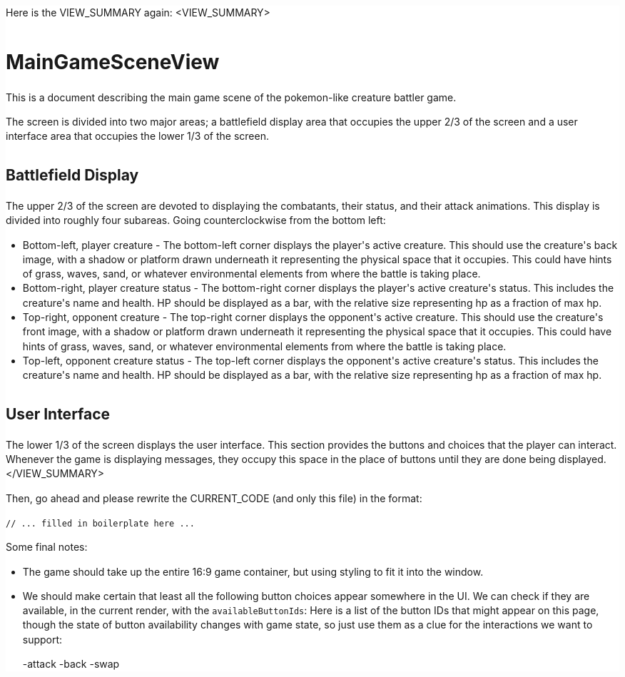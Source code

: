 Here is the VIEW_SUMMARY again:
<VIEW_SUMMARY>
# MainGameSceneView

This is a document describing the main game scene of the pokemon-like creature battler game.

The screen is divided into two major areas; a battlefield display area that occupies the upper 2/3 of the screen and a user interface area that occupies the lower 1/3 of the screen.

## Battlefield Display

The upper 2/3 of the screen are devoted to displaying the combatants, their status, and their attack animations. This display is divided into roughly four subareas. Going counterclockwise from the bottom left:

- Bottom-left, player creature - The bottom-left corner displays the player's active creature. This should use the creature's back image, with a shadow or platform drawn underneath it representing the physical space that it occupies. This could have hints of grass, waves, sand, or whatever environmental elements from where the battle is taking place.
- Bottom-right, player creature status - The bottom-right corner displays the player's active creature's status. This includes the creature's name and health. HP should be displayed as a bar, with the relative size representing hp as a fraction of max hp.
- Top-right, opponent creature - The top-right corner displays the opponent's active creature. This should use the creature's front image, with a shadow or platform drawn underneath it representing the physical space that it occupies. This could have hints of grass, waves, sand, or whatever environmental elements from where the battle is taking place.
- Top-left, opponent creature status - The top-left corner displays the opponent's active creature's status. This includes the creature's name and health. HP should be displayed as a bar, with the relative size representing hp as a fraction of max hp.

## User Interface

The lower 1/3 of the screen displays the user interface. This section provides the buttons and choices that the player can interact. Whenever the game is displaying messages, they occupy this space in the place of buttons until they are done being displayed.
</VIEW_SUMMARY>

Then, go ahead and please rewrite the CURRENT_CODE (and only this file) in the format:
```tsx main_game/templates/MainGameScene.tsx
// ... filled in boilerplate here ...
```

Some final notes:
* The game should take up the entire 16:9 game container, but using styling to fit it into the window.


* We should make certain that least all the following button choices appear somewhere in the UI.  We can check if they are available, in the current render, with the `availableButtonIds`:
Here is a list of the button IDs that might appear on this page, though the state of button availability changes with game state, so just use them as a clue for the interactions we want to support:

	-attack
	-back
	-swap
